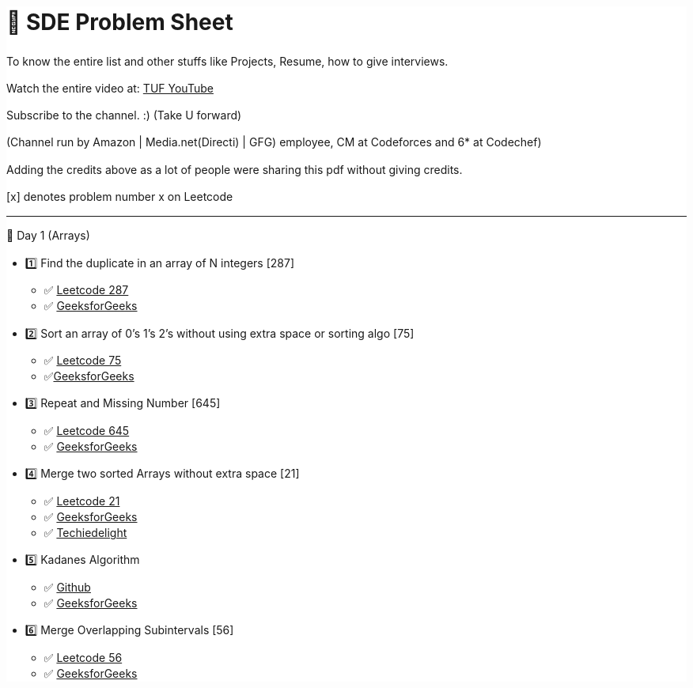 ﻿# :rocket: SDE Problem Sheet

To know the entire list and other stuffs like Projects, Resume, how to give interviews.

Watch the entire video at: [TUF YouTube](https://www.youtube.com/watch?v=WNtzUR_MwUQ)

Subscribe to the channel. :) (Take U forward)

(Channel run by Amazon | Media.net(Directi) | GFG) employee, CM at Codeforces and 6* at Codechef) 

Adding the credits above as a lot of people were sharing this pdf without giving credits. 

[x]  denotes problem number x on Leetcode



***



:date: Day 1 (Arrays)

- :one: Find the duplicate in an array of N integers [287]

  - :white_check_mark: [Leetcode 287](https://github.com/sureshmangs/Code/blob/master/competitive%20programming/leetcode/287.%20Find%20the%20Duplicate%20Number.cpp)
  - :white_check_mark: [GeeksforGeeks](https://www.geeksforgeeks.org/find-duplicates-in-on-time-and-constant-extra-space/)

- :two: Sort an array of 0’s 1’s 2’s without using extra space or sorting algo [75]

    - :white_check_mark: [Leetcode 75](https://github.com/sureshmangs/Code/blob/master/competitive%20programming/leetcode/75.%20Sort%20Colors.cpp)
    - :white_check_mark:[GeeksforGeeks](https://www.geeksforgeeks.org/sort-an-array-of-0s-1s-and-2s/)

- :three: Repeat and Missing Number [645]

    - :white_check_mark: [Leetcode 645](https://github.com/sureshmangs/Code/blob/master/competitive%20programming/leetcode/645.%20Set%20Mismatch.cpp)
    - :white_check_mark: [GeeksforGeeks](https://www.geeksforgeeks.org/find-a-repeating-and-a-missing-number/)

- :four: Merge two sorted Arrays without extra space [21]

    - :white_check_mark: [Leetcode 21](https://github.com/sureshmangs/Code/blob/master/competitive%20programming/leetcode/21.%20Merge%20Two%20Sorted%20Lists.cpp)
    - :white_check_mark: [GeeksforGeeks](https://www.geeksforgeeks.org/merge-two-sorted-arrays-o1-extra-space/)
    - :white_check_mark: [Techiedelight](https://www.techiedelight.com/inplace-merge-two-sorted-arrays/)

- :five: Kadanes Algorithm 

    - :white_check_mark: [Github](https://github.com/sureshmangs/Code/blob/master/array/kadanes_algorithm.cpp)
    - :white_check_mark: [GeeksforGeeks](https://www.geeksforgeeks.org/largest-sum-contiguous-subarray/)

- :six: Merge Overlapping Subintervals [56]

    - :white_check_mark: [Leetcode 56](https://github.com/sureshmangs/Code/blob/master/competitive%20programming/leetcode/56.%20Merge%20Intervals.cpp)
    - :white_check_mark: [GeeksforGeeks](https://www.geeksforgeeks.org/merging-intervals/)
    
